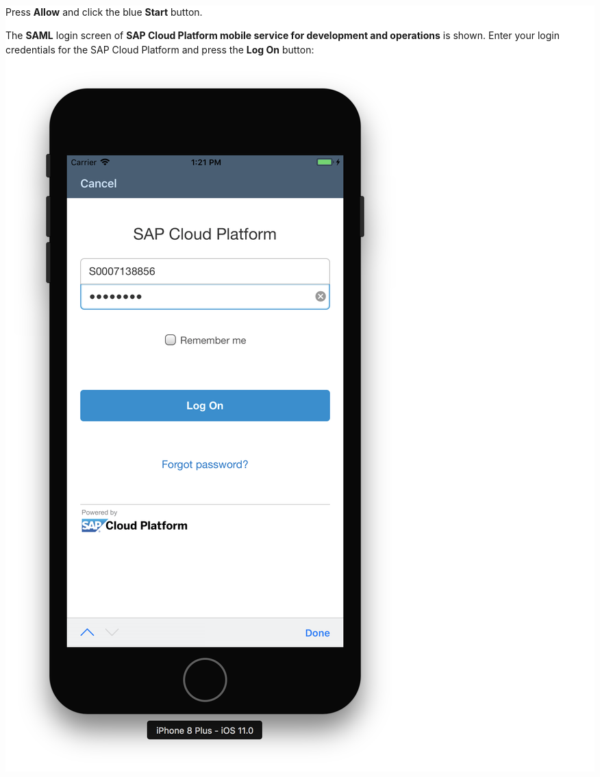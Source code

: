 Press **Allow** and click the blue **Start** button.

The **SAML** login screen of **SAP Cloud Platform mobile service for development and operations** is shown. Enter your login credentials for the SAP Cloud Platform and press the **Log On** button:

![Build and run](fiori-ios-scpms-deliveryapp-part2-20.png)
